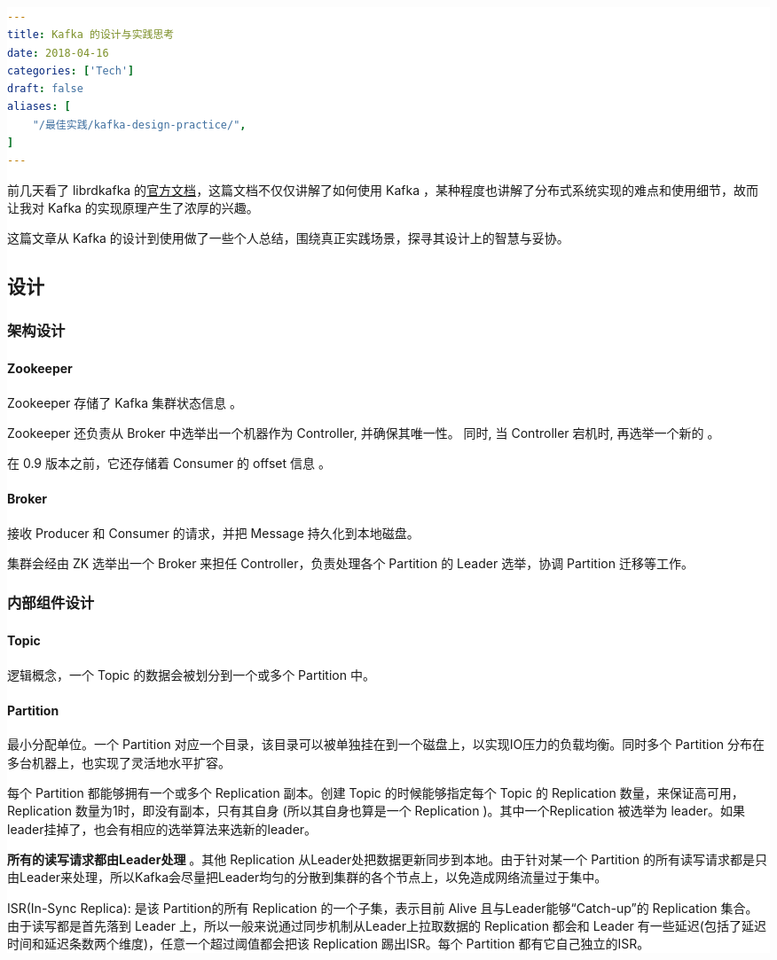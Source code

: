 ```yaml
---
title: Kafka 的设计与实践思考
date: 2018-04-16
categories: ['Tech']
draft: false
aliases: [
    "/最佳实践/kafka-design-practice/",
]
---
```


前几天看了 librdkafka 的[官方文档](https://github.com/edenhill/librdkafka/blob/master/INTRODUCTION.md)，这篇文档不仅仅讲解了如何使用 Kafka ，某种程度也讲解了分布式系统实现的难点和使用细节，故而让我对 Kafka 的实现原理产生了浓厚的兴趣。

这篇文章从 Kafka 的设计到使用做了一些个人总结，围绕真正实践场景，探寻其设计上的智慧与妥协。

## 设计

### 架构设计

#### Zookeeper

Zookeeper 存储了 Kafka 集群状态信息 。

Zookeeper 还负责从 Broker 中选举出一个机器作为 Controller, 并确保其唯一性。 同时, 当 Controller 宕机时, 再选举一个新的 。

在 0.9 版本之前，它还存储着 Consumer 的 offset 信息 。

#### Broker

接收 Producer 和 Consumer 的请求，并把 Message 持久化到本地磁盘。

集群会经由 ZK 选举出一个 Broker 来担任 Controller，负责处理各个 Partition 的 Leader 选举，协调 Partition 迁移等工作。

### 内部组件设计

#### Topic

逻辑概念，一个 Topic 的数据会被划分到一个或多个 Partition 中。

#### Partition

最小分配单位。一个 Partition 对应一个目录，该目录可以被单独挂在到一个磁盘上，以实现IO压力的负载均衡。同时多个 Partition 分布在多台机器上，也实现了灵活地水平扩容。

每个 Partition 都能够拥有一个或多个 Replication 副本。创建 Topic 的时候能够指定每个 Topic 的 Replication 数量，来保证高可用，Replication 数量为1时，即没有副本，只有其自身 (所以其自身也算是一个 Replication )。其中一个Replication 被选举为 leader。如果leader挂掉了，也会有相应的选举算法来选新的leader。

**所有的读写请求都由Leader处理** 。其他 Replication 从Leader处把数据更新同步到本地。由于针对某一个 Partition 的所有读写请求都是只由Leader来处理，所以Kafka会尽量把Leader均匀的分散到集群的各个节点上，以免造成网络流量过于集中。

ISR(In-Sync Replica): 是该 Partition的所有 Replication 的一个子集，表示目前 Alive 且与Leader能够“Catch-up”的 Replication 集合。由于读写都是首先落到 Leader 上，所以一般来说通过同步机制从Leader上拉取数据的 Replication 都会和 Leader 有一些延迟(包括了延迟时间和延迟条数两个维度)，任意一个超过阈值都会把该 Replication 踢出ISR。每个 Partition 都有它自己独立的ISR。
